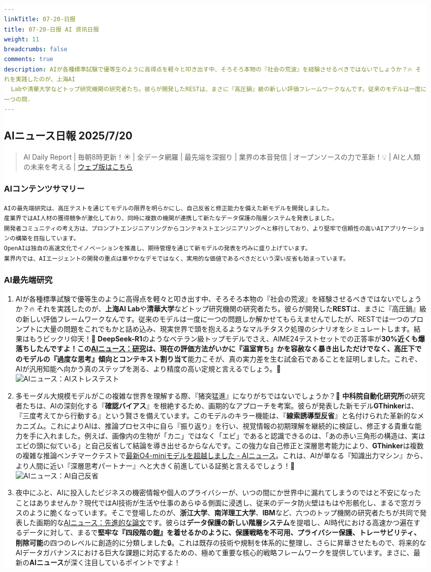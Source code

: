 ```yaml
---
linkTitle: 07-20-日报
title: 07-20-日报 AI 资讯日报
weight: 11
breadcrumbs: false
comments: true
description: AIが各種標準試験で優等生のように高得点を軽々と叩き出す中、そろそろ本物の『社会の荒波』を経験させるべきではないでしょうか？🔥 それを実践したのが、上海AI
  Labや清華大学などトップ研究機関の研究者たち。彼らが開発したRESTは、まさに『高圧鍋』級の新しい評価フレームワークなんです。従来のモデルは一度に一つの問.
---
```

## AIニュース日報 2025/7/20

> AI Daily Report | 毎朝8時更新！☀️ | 全データ網羅 | 最先端を深掘り | 業界の本音発信 | オープンソースの力で革新！💡 | AIと人類の未来を考える | [ウェブ版はこちら](https://ai.hubtoday.app/)

### AIコンテンツサマリー

```
AIの最先端研究は、高圧テストを通じてモデルの限界を明らかにし、自己反省と修正能力を備えた新モデルを開発しました。
産業界ではAI人材の獲得競争が激化しており、同時に複数の機関が連携して新たなデータ保護の階層システムを発表しました。
開発者コミュニティの考え方は、プロンプトエンジニアリングからコンテキストエンジニアリングへと移行しており、より堅牢で信頼性の高いAIアプリケーションの構築を目指しています。
OpenAIは独自の高速文化でイノベーションを推進し、期待管理を通じて新モデルの発表を巧みに盛り上げています。
業界内では、AIエージェントの開発の重点は華やかなデモではなく、実用的な価値であるべきだという深い反省も始まっています。
```

### AI最先端研究

1. AIが各種標準試験で優等生のように高得点を軽々と叩き出す中、そろそろ本物の『社会の荒波』を経験させるべきではないでしょうか？🔥 それを実践したのが、**上海AI Lab**や**清華大学**などトップ研究機関の研究者たち。彼らが開発した**REST**は、まさに『高圧鍋』級の新しい評価フレームワークなんです。従来のモデルは一度に一つの問題しか解かせてもらえませんでしたが、RESTでは一つのプロンプトに大量の問題をこれでもかと詰め込み、現実世界で頭を抱えるようなマルチタスク処理のシナリオをシミュレートします。結果はもうビックリ仰天！🤯 **DeepSeek-R1**のようなベテラン級トップモデルでさえ、AIME24テストセットでの正答率が**30%**近くも爆落ちしたんですよ！この[AIニュース：研究](https://arxiv.org/abs/2507.10541)は、現在の評価方法がいかに『温室育ち』かを容赦なく暴き出しただけでなく、高圧下でのモデルの『**過度な思考**』傾向と**コンテキスト割り当て**能力こそが、真の実力差を生む試金石であることを証明しました。これぞ、AIが汎用知能へ向かう真のステップを測る、より精度の高い定規と言えるでしょう。📏
<br/>![AIニュース：AIストレステスト](https://raw.githubusercontent.com/justlovemaki/imagehub/refs/heads/main/images/2025/07/news_01k0hwb125f86v5rpm7csv82r4.avif)<br/>

2. 多モーダル大規模モデルがこの複雑な世界を理解する際、『猪突猛進』になりがちではないでしょうか？🤔 **中科院自動化研究所**の研究者たちは、AIの深刻化する『**確認バイアス**』を根絶するため、画期的なアプローチを考案。彼らが発表した新モデル**GThinker**は、『三度考えてから行動する』という賢さを備えています。このモデルのキラー機能は、『**線索誘導型反省**』と名付けられた革新的なメカニズム。これによりAIは、推論プロセス中に自ら『振り返り』を行い、視覚情報の初期理解を継続的に検証し、修正する貴重な能力を手に入れました。例えば、画像内の生物が「カニ」ではなく「エビ」であると認識できるのは、「あの赤い三角形の構造は、実はエビの頭に似ている」と自己反省して結論を導き出せるからなんです。この強力な自己修正と深層思考能力により、**GThinker**は複数の複雑な推論ベンチマークテストで[最新O4-miniモデルを超越しました - AIニュース](https://arxiv.org/abs/2506.01078)。これは、AIが単なる『知識出力マシン』から、より人間に近い『深層思考パートナー』へと大きく前進している証拠と言えるでしょう！🚀
<br/>![AIニュース：AI自己反省](https://raw.githubusercontent.com/justlovemaki/imagehub/refs/heads/main/images/2025/07/news_01k0hwb4f0e3n81zcefqp9x3y4.avif)<br/>

3. 夜中にふと、AIに投入したビジネスの機密情報や個人のプライバシーが、いつの間にか世界中に漏れてしまうのではと不安になったことはありませんか？現代ではAI技術が生活や仕事のあらゆる側面に浸透し、従来のデータ防火壁はもはや形骸化し、まるで窓ガラスのように脆くなっています。そこで登場したのが、**浙江大学**、**南洋理工大学**、**IBM**など、六つのトップ機関の研究者たちが共同で発表した画期的な[AIニュース：先進的な論文](https://arxiv.org/abs/2507.03034)です。彼らは**データ保護の新しい階層システム**を提唱し、AI時代における高速かつ遍在するデータに対して、まるで**堅牢な『四段階の鎧』**を着せるかのように、保護戦略を**不可用、プライバシー保護、トレーサビリティ、削除可能**の四つのレベルに創造的に分類しました🔒。これは既存の技術や規制を体系的に整理し、さらに昇華させたもので、将来的なAIデータガバナンスにおける巨大な課題に対応するための、極めて重要な核心的戦略フレームワークを提供しています。まさに、最新の**AIニュース**が深く注目しているポイントですよ！
